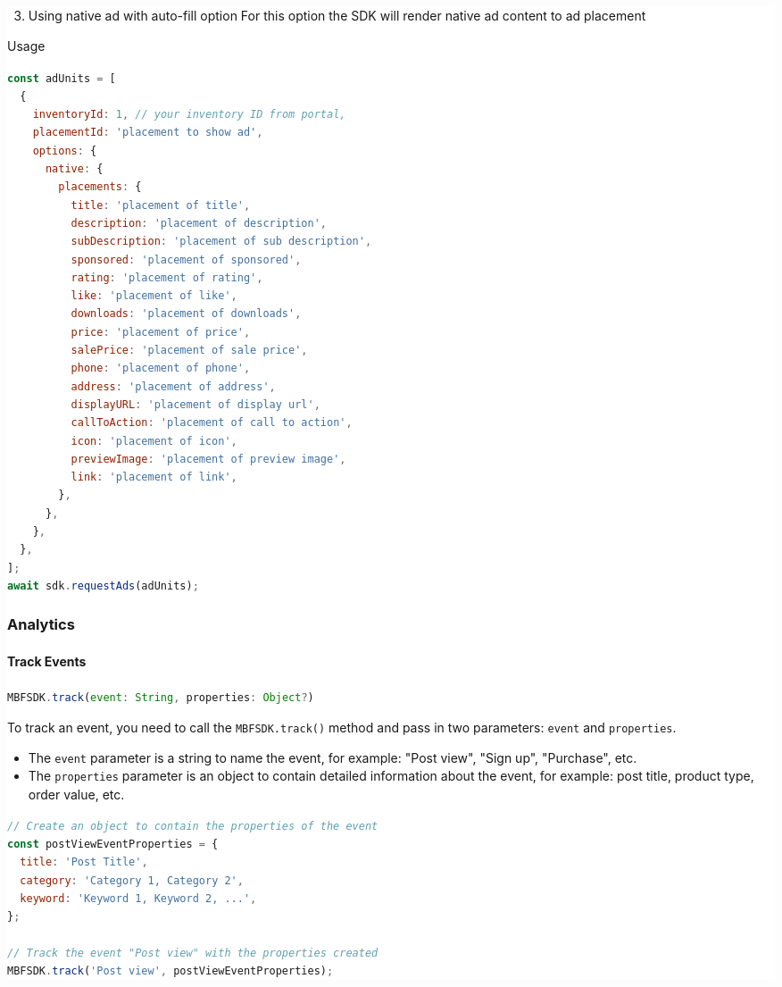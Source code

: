 3. Using native ad with auto-fill option
   For this option the SDK will render native ad content to ad placement

Usage

```javascript
const adUnits = [
  {
    inventoryId: 1, // your inventory ID from portal,
    placementId: 'placement to show ad',
    options: {
      native: {
        placements: {
          title: 'placement of title',
          description: 'placement of description',
          subDescription: 'placement of sub description',
          sponsored: 'placement of sponsored',
          rating: 'placement of rating',
          like: 'placement of like',
          downloads: 'placement of downloads',
          price: 'placement of price',
          salePrice: 'placement of sale price',
          phone: 'placement of phone',
          address: 'placement of address',
          displayURL: 'placement of display url',
          callToAction: 'placement of call to action',
          icon: 'placement of icon',
          previewImage: 'placement of preview image',
          link: 'placement of link',
        },
      },
    },
  },
];
await sdk.requestAds(adUnits);
```

### Analytics

#### Track Events

```javascript
MBFSDK.track(event: String, properties: Object?)
```

To track an event, you need to call the `MBFSDK.track()` method and pass in two parameters: `event` and `properties`.

- The `event` parameter is a string to name the event, for example: "Post view", "Sign up", "Purchase", etc.
- The `properties` parameter is an object to contain detailed information about the event, for example: post title, product type, order value, etc.

```javascript
// Create an object to contain the properties of the event
const postViewEventProperties = {
  title: 'Post Title',
  category: 'Category 1, Category 2',
  keyword: 'Keyword 1, Keyword 2, ...',
};

// Track the event "Post view" with the properties created
MBFSDK.track('Post view', postViewEventProperties);
```
